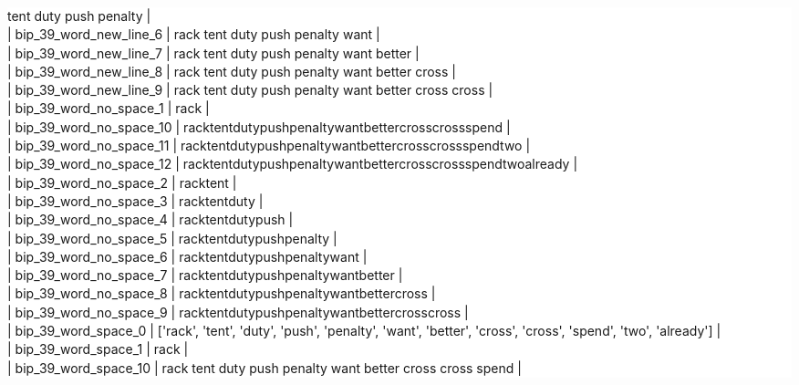 tent
duty
push
penalty |  
| bip_39_word_new_line_6 | rack
tent
duty
push
penalty
want |  
| bip_39_word_new_line_7 | rack
tent
duty
push
penalty
want
better |  
| bip_39_word_new_line_8 | rack
tent
duty
push
penalty
want
better
cross |  
| bip_39_word_new_line_9 | rack
tent
duty
push
penalty
want
better
cross
cross |  
| bip_39_word_no_space_1 | rack |  
| bip_39_word_no_space_10 | racktentdutypushpenaltywantbettercrosscrossspend |  
| bip_39_word_no_space_11 | racktentdutypushpenaltywantbettercrosscrossspendtwo |  
| bip_39_word_no_space_12 | racktentdutypushpenaltywantbettercrosscrossspendtwoalready |  
| bip_39_word_no_space_2 | racktent |  
| bip_39_word_no_space_3 | racktentduty |  
| bip_39_word_no_space_4 | racktentdutypush |  
| bip_39_word_no_space_5 | racktentdutypushpenalty |  
| bip_39_word_no_space_6 | racktentdutypushpenaltywant |  
| bip_39_word_no_space_7 | racktentdutypushpenaltywantbetter |  
| bip_39_word_no_space_8 | racktentdutypushpenaltywantbettercross |  
| bip_39_word_no_space_9 | racktentdutypushpenaltywantbettercrosscross |  
| bip_39_word_space_0 | ['rack', 'tent', 'duty', 'push', 'penalty', 'want', 'better', 'cross', 'cross', 'spend', 'two', 'already'] |  
| bip_39_word_space_1 | rack |  
| bip_39_word_space_10 | rack tent duty push penalty want better cross cross spend |  